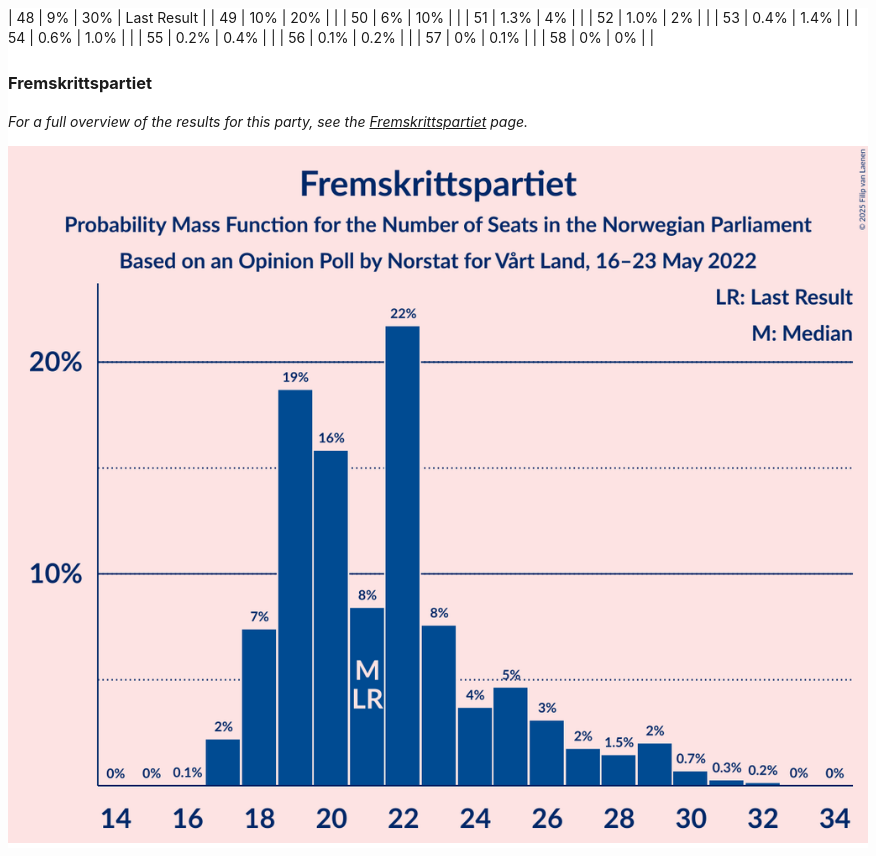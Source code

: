 | 48 | 9% | 30% | Last Result |
| 49 | 10% | 20% |  |
| 50 | 6% | 10% |  |
| 51 | 1.3% | 4% |  |
| 52 | 1.0% | 2% |  |
| 53 | 0.4% | 1.4% |  |
| 54 | 0.6% | 1.0% |  |
| 55 | 0.2% | 0.4% |  |
| 56 | 0.1% | 0.2% |  |
| 57 | 0% | 0.1% |  |
| 58 | 0% | 0% |  |

### Fremskrittspartiet

*For a full overview of the results for this party, see the [Fremskrittspartiet](party-fremskrittspartiet.html) page.*

![Graph with seats probability mass function not yet produced](2022-05-23-Norstat-seats-pmf-fremskrittspartiet.png "Seats Probability Mass Function")
